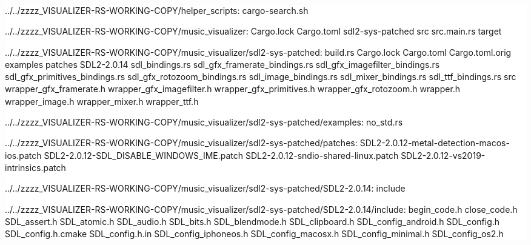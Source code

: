 ../../zzzz_VISUALIZER-RS-WORKING-COPY/helper_scripts:
cargo-search.sh

../../zzzz_VISUALIZER-RS-WORKING-COPY/music_visualizer:
Cargo.lock
Cargo.toml
sdl2-sys-patched
src
src.main.rs
target

../../zzzz_VISUALIZER-RS-WORKING-COPY/music_visualizer/sdl2-sys-patched:
build.rs
Cargo.lock
Cargo.toml
Cargo.toml.orig
examples
patches
SDL2-2.0.14
sdl_bindings.rs
sdl_gfx_framerate_bindings.rs
sdl_gfx_imagefilter_bindings.rs
sdl_gfx_primitives_bindings.rs
sdl_gfx_rotozoom_bindings.rs
sdl_image_bindings.rs
sdl_mixer_bindings.rs
sdl_ttf_bindings.rs
src
wrapper_gfx_framerate.h
wrapper_gfx_imagefilter.h
wrapper_gfx_primitives.h
wrapper_gfx_rotozoom.h
wrapper.h
wrapper_image.h
wrapper_mixer.h
wrapper_ttf.h

../../zzzz_VISUALIZER-RS-WORKING-COPY/music_visualizer/sdl2-sys-patched/examples:
no_std.rs

../../zzzz_VISUALIZER-RS-WORKING-COPY/music_visualizer/sdl2-sys-patched/patches:
SDL2-2.0.12-metal-detection-macos-ios.patch
SDL2-2.0.12-SDL_DISABLE_WINDOWS_IME.patch
SDL2-2.0.12-sndio-shared-linux.patch
SDL2-2.0.12-vs2019-intrinsics.patch

../../zzzz_VISUALIZER-RS-WORKING-COPY/music_visualizer/sdl2-sys-patched/SDL2-2.0.14:
include

../../zzzz_VISUALIZER-RS-WORKING-COPY/music_visualizer/sdl2-sys-patched/SDL2-2.0.14/include:
begin_code.h
close_code.h
SDL_assert.h
SDL_atomic.h
SDL_audio.h
SDL_bits.h
SDL_blendmode.h
SDL_clipboard.h
SDL_config_android.h
SDL_config.h
SDL_config.h.cmake
SDL_config.h.in
SDL_config_iphoneos.h
SDL_config_macosx.h
SDL_config_minimal.h
SDL_config_os2.h